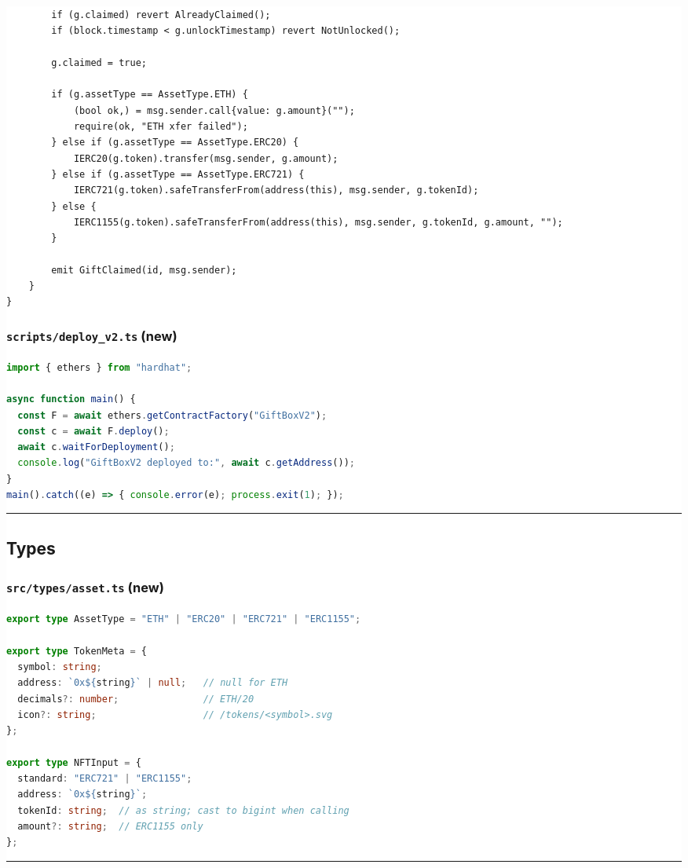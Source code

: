 ```solidity
        if (g.claimed) revert AlreadyClaimed();
        if (block.timestamp < g.unlockTimestamp) revert NotUnlocked();

        g.claimed = true;

        if (g.assetType == AssetType.ETH) {
            (bool ok,) = msg.sender.call{value: g.amount}("");
            require(ok, "ETH xfer failed");
        } else if (g.assetType == AssetType.ERC20) {
            IERC20(g.token).transfer(msg.sender, g.amount);
        } else if (g.assetType == AssetType.ERC721) {
            IERC721(g.token).safeTransferFrom(address(this), msg.sender, g.tokenId);
        } else {
            IERC1155(g.token).safeTransferFrom(address(this), msg.sender, g.tokenId, g.amount, "");
        }

        emit GiftClaimed(id, msg.sender);
    }
}
```

### `scripts/deploy_v2.ts` (new)

```ts
import { ethers } from "hardhat";

async function main() {
  const F = await ethers.getContractFactory("GiftBoxV2");
  const c = await F.deploy();
  await c.waitForDeployment();
  console.log("GiftBoxV2 deployed to:", await c.getAddress());
}
main().catch((e) => { console.error(e); process.exit(1); });
```

---

## Types

### `src/types/asset.ts` (new)

```ts
export type AssetType = "ETH" | "ERC20" | "ERC721" | "ERC1155";

export type TokenMeta = {
  symbol: string;
  address: `0x${string}` | null;   // null for ETH
  decimals?: number;               // ETH/20
  icon?: string;                   // /tokens/<symbol>.svg
};

export type NFTInput = {
  standard: "ERC721" | "ERC1155";
  address: `0x${string}`;
  tokenId: string;  // as string; cast to bigint when calling
  amount?: string;  // ERC1155 only
};
```

---